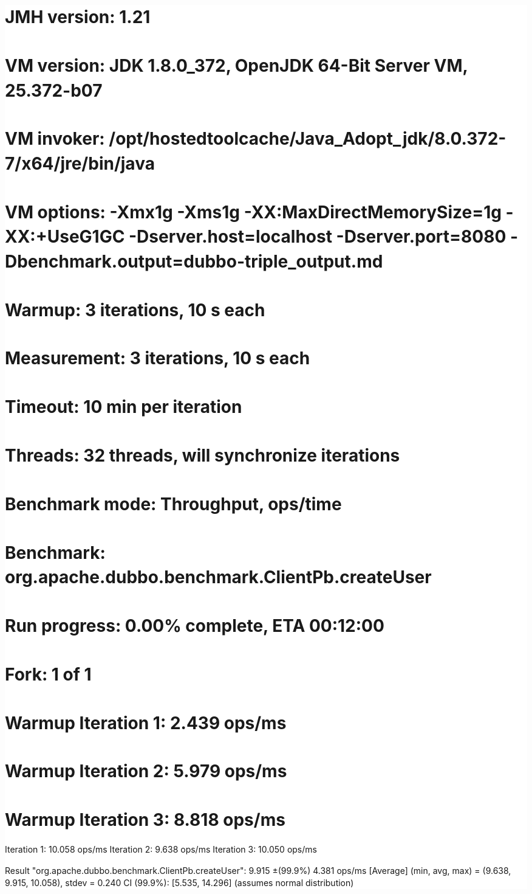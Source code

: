 # JMH version: 1.21
# VM version: JDK 1.8.0_372, OpenJDK 64-Bit Server VM, 25.372-b07
# VM invoker: /opt/hostedtoolcache/Java_Adopt_jdk/8.0.372-7/x64/jre/bin/java
# VM options: -Xmx1g -Xms1g -XX:MaxDirectMemorySize=1g -XX:+UseG1GC -Dserver.host=localhost -Dserver.port=8080 -Dbenchmark.output=dubbo-triple_output.md
# Warmup: 3 iterations, 10 s each
# Measurement: 3 iterations, 10 s each
# Timeout: 10 min per iteration
# Threads: 32 threads, will synchronize iterations
# Benchmark mode: Throughput, ops/time
# Benchmark: org.apache.dubbo.benchmark.ClientPb.createUser

# Run progress: 0.00% complete, ETA 00:12:00
# Fork: 1 of 1
# Warmup Iteration   1: 2.439 ops/ms
# Warmup Iteration   2: 5.979 ops/ms
# Warmup Iteration   3: 8.818 ops/ms
Iteration   1: 10.058 ops/ms
Iteration   2: 9.638 ops/ms
Iteration   3: 10.050 ops/ms


Result "org.apache.dubbo.benchmark.ClientPb.createUser":
  9.915 ±(99.9%) 4.381 ops/ms [Average]
  (min, avg, max) = (9.638, 9.915, 10.058), stdev = 0.240
  CI (99.9%): [5.535, 14.296] (assumes normal distribution)
